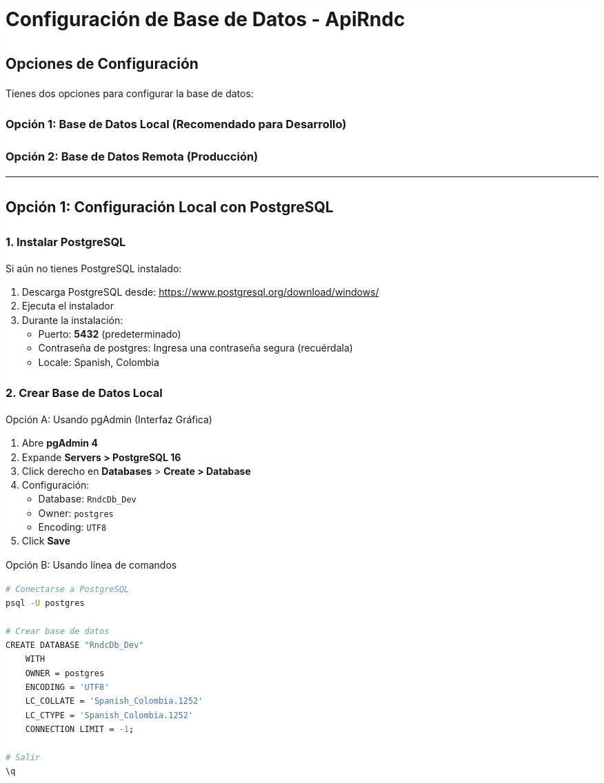 # Configuración de Base de Datos - ApiRndc

## Opciones de Configuración

Tienes dos opciones para configurar la base de datos:

### Opción 1: Base de Datos Local (Recomendado para Desarrollo)
### Opción 2: Base de Datos Remota (Producción)

---

## Opción 1: Configuración Local con PostgreSQL

### 1. Instalar PostgreSQL

Si aún no tienes PostgreSQL instalado:

1. Descarga PostgreSQL desde: https://www.postgresql.org/download/windows/
2. Ejecuta el instalador
3. Durante la instalación:
   - Puerto: **5432** (predeterminado)
   - Contraseña de postgres: Ingresa una contraseña segura (recuérdala)
   - Locale: Spanish, Colombia

### 2. Crear Base de Datos Local

Opción A: Usando pgAdmin (Interfaz Gráfica)

1. Abre **pgAdmin 4**
2. Expande **Servers > PostgreSQL 16**
3. Click derecho en **Databases** > **Create > Database**
4. Configuración:
   - Database: `RndcDb_Dev`
   - Owner: `postgres`
   - Encoding: `UTF8`
5. Click **Save**

Opción B: Usando línea de comandos

```bash
# Conectarse a PostgreSQL
psql -U postgres

# Crear base de datos
CREATE DATABASE "RndcDb_Dev"
    WITH
    OWNER = postgres
    ENCODING = 'UTF8'
    LC_COLLATE = 'Spanish_Colombia.1252'
    LC_CTYPE = 'Spanish_Colombia.1252'
    CONNECTION LIMIT = -1;

# Salir
\q
```
